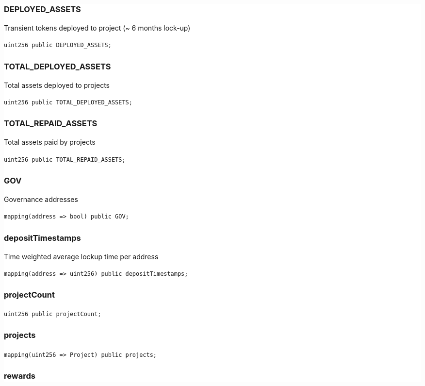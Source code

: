 
### DEPLOYED_ASSETS
Transient tokens deployed to project (~ 6 months lock-up)


```solidity
uint256 public DEPLOYED_ASSETS;
```


### TOTAL_DEPLOYED_ASSETS
Total assets deployed to projects


```solidity
uint256 public TOTAL_DEPLOYED_ASSETS;
```


### TOTAL_REPAID_ASSETS
Total assets paid by projects


```solidity
uint256 public TOTAL_REPAID_ASSETS;
```


### GOV
Governance addresses


```solidity
mapping(address => bool) public GOV;
```


### depositTimestamps
Time weighted average lockup time per address


```solidity
mapping(address => uint256) public depositTimestamps;
```


### projectCount

```solidity
uint256 public projectCount;
```


### projects

```solidity
mapping(uint256 => Project) public projects;
```


### rewards
